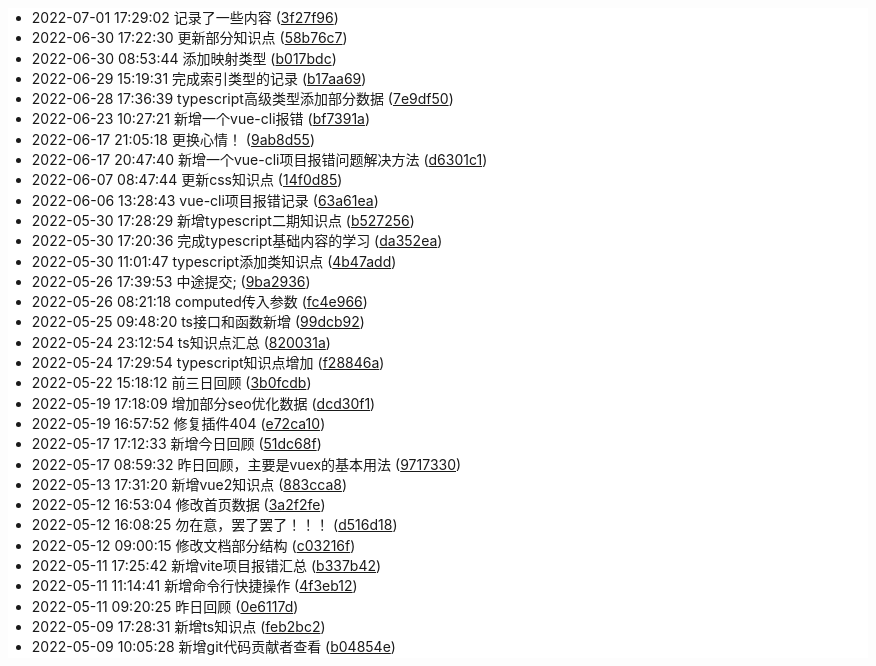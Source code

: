 * 2022-07-01 17:29:02 记录了一些内容 ([3f27f96](https://github.com/simply-none/latest-blogs/commit/3f27f96e84f556f6d96aed5af7fe687274c0c832))
* 2022-06-30 17:22:30 更新部分知识点 ([58b76c7](https://github.com/simply-none/latest-blogs/commit/58b76c7f118d196331acc8f6d6a9c4c70620113f))
* 2022-06-30 08:53:44 添加映射类型 ([b017bdc](https://github.com/simply-none/latest-blogs/commit/b017bdc8e105eefc362cabf28cefe998bbdfad5b))
* 2022-06-29 15:19:31 完成索引类型的记录 ([b17aa69](https://github.com/simply-none/latest-blogs/commit/b17aa6924da328aaa71eeb235f3ff3e3a7f506e4))
* 2022-06-28 17:36:39 typescript高级类型添加部分数据 ([7e9df50](https://github.com/simply-none/latest-blogs/commit/7e9df50909077c226fb04337aa40cafc4b693a04))
* 2022-06-23 10:27:21 新增一个vue-cli报错 ([bf7391a](https://github.com/simply-none/latest-blogs/commit/bf7391a0d30ea7adf9bfe2be1973cc209d856900))
* 2022-06-17 21:05:18 更换心情！ ([9ab8d55](https://github.com/simply-none/latest-blogs/commit/9ab8d55cb0b0173f71c1678b2ad4878cc66732d2))
* 2022-06-17 20:47:40 新增一个vue-cli项目报错问题解决方法 ([d6301c1](https://github.com/simply-none/latest-blogs/commit/d6301c1fb727b944d7c2aed98260fc0adebe577e))
* 2022-06-07 08:47:44 更新css知识点 ([14f0d85](https://github.com/simply-none/latest-blogs/commit/14f0d85991f87f0542ed496484f96a0a6e4cd8fa))
* 2022-06-06 13:28:43 vue-cli项目报错记录 ([63a61ea](https://github.com/simply-none/latest-blogs/commit/63a61ea3161d64ca564001b6c383933e9e358878))
* 2022-05-30 17:28:29 新增typescript二期知识点 ([b527256](https://github.com/simply-none/latest-blogs/commit/b527256f144ef29148fa8ceb0dbdf9bddb2c49c1))
* 2022-05-30 17:20:36 完成typescript基础内容的学习 ([da352ea](https://github.com/simply-none/latest-blogs/commit/da352ead581d38ccf5f1f6ee6953c17f69dc8e54))
* 2022-05-30 11:01:47 typescript添加类知识点 ([4b47add](https://github.com/simply-none/latest-blogs/commit/4b47add0e360ebadb1b750aeb61f0e564d19a4f4))
* 2022-05-26 17:39:53 中途提交; ([9ba2936](https://github.com/simply-none/latest-blogs/commit/9ba2936d05bd91f2a31c8358e41a929b38bb7179))
* 2022-05-26 08:21:18 computed传入参数 ([fc4e966](https://github.com/simply-none/latest-blogs/commit/fc4e9669f93add7838bee6b4fb1fb758a6ad91ab))
* 2022-05-25 09:48:20 ts接口和函数新增 ([99dcb92](https://github.com/simply-none/latest-blogs/commit/99dcb929c58c685250e7c0c2ba73705ab656bcde))
* 2022-05-24 23:12:54 ts知识点汇总 ([820031a](https://github.com/simply-none/latest-blogs/commit/820031a5c95bedd9fe40cbcb7c422df8a7de62af))
* 2022-05-24 17:29:54 typescript知识点增加 ([f28846a](https://github.com/simply-none/latest-blogs/commit/f28846a58884807e8cf89263610ae75e1d75eed0))
* 2022-05-22 15:18:12 前三日回顾 ([3b0fcdb](https://github.com/simply-none/latest-blogs/commit/3b0fcdb68f73ea8cbb8b8f009185598a89e05031))
* 2022-05-19 17:18:09 增加部分seo优化数据 ([dcd30f1](https://github.com/simply-none/latest-blogs/commit/dcd30f18fbea4b258395128a582122d4c9659ddd))
* 2022-05-19 16:57:52 修复插件404 ([e72ca10](https://github.com/simply-none/latest-blogs/commit/e72ca10399696cbcf63e561a2ce995e6d0f1a4d6))
* 2022-05-17 17:12:33 新增今日回顾 ([51dc68f](https://github.com/simply-none/latest-blogs/commit/51dc68fa7fd096a7c36bc54b1db33fbed5bec90d))
* 2022-05-17 08:59:32 昨日回顾，主要是vuex的基本用法 ([9717330](https://github.com/simply-none/latest-blogs/commit/9717330ace2285a4305472e545711bad28ec3147))
* 2022-05-13 17:31:20 新增vue2知识点 ([883cca8](https://github.com/simply-none/latest-blogs/commit/883cca8e69b2c45e815c061f3190d9f785912652))
* 2022-05-12 16:53:04 修改首页数据 ([3a2f2fe](https://github.com/simply-none/latest-blogs/commit/3a2f2fe9c13f6f08b179ff2e66b7ab6af7fa81b6))
* 2022-05-12 16:08:25 勿在意，罢了罢了！！！ ([d516d18](https://github.com/simply-none/latest-blogs/commit/d516d180086b461e73bedbd4d184f12acd2fdee2))
* 2022-05-12 09:00:15 修改文档部分结构 ([c03216f](https://github.com/simply-none/latest-blogs/commit/c03216f5c37652974275f2e7f9e3dbbf6641fe2e))
* 2022-05-11 17:25:42 新增vite项目报错汇总 ([b337b42](https://github.com/simply-none/latest-blogs/commit/b337b4290a618b6ee215fc446ba5a0e41c7a6fdc))
* 2022-05-11 11:14:41 新增命令行快捷操作 ([4f3eb12](https://github.com/simply-none/latest-blogs/commit/4f3eb12fd3e2f53b082b2967923ce5fe6593874c))
* 2022-05-11 09:20:25 昨日回顾 ([0e6117d](https://github.com/simply-none/latest-blogs/commit/0e6117d766ec095f418f8dcc286fea9e58c80e27))
* 2022-05-09 17:28:31 新增ts知识点 ([feb2bc2](https://github.com/simply-none/latest-blogs/commit/feb2bc2347e147fe11e9cbebdcef42732691129b))
* 2022-05-09 10:05:28 新增git代码贡献者查看 ([b04854e](https://github.com/simply-none/latest-blogs/commit/b04854e6bacd7d39a9edeb626275f12325031cf6))
